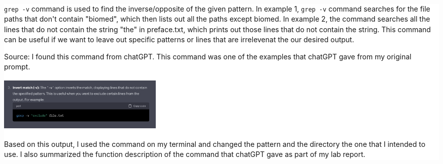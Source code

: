 `grep -v` command is used to find the inverse/opposite of the given pattern. In example 1, `grep -v` command searches for the file paths that don't contain "biomed", which then lists out all the paths except biomed. In example 2, the command searches all the lines that do not contain the string "the" in preface.txt, which prints out those lines that do not contain the string. This command can be useful 
if we want to leave out specific patterns or lines that are irrelevenat the our desired output. 

Source:
I found this command from chatGPT. This command was one of the examples that chatGPT gave from my original prompt.

<img src="grepv.png" width="300" height="100">

Based on this output, I used the command on my terminal and changed the pattern and the directory the one that I intended to use. I also summarized the function description of the command that chatGPT gave as part of my lab report. 
